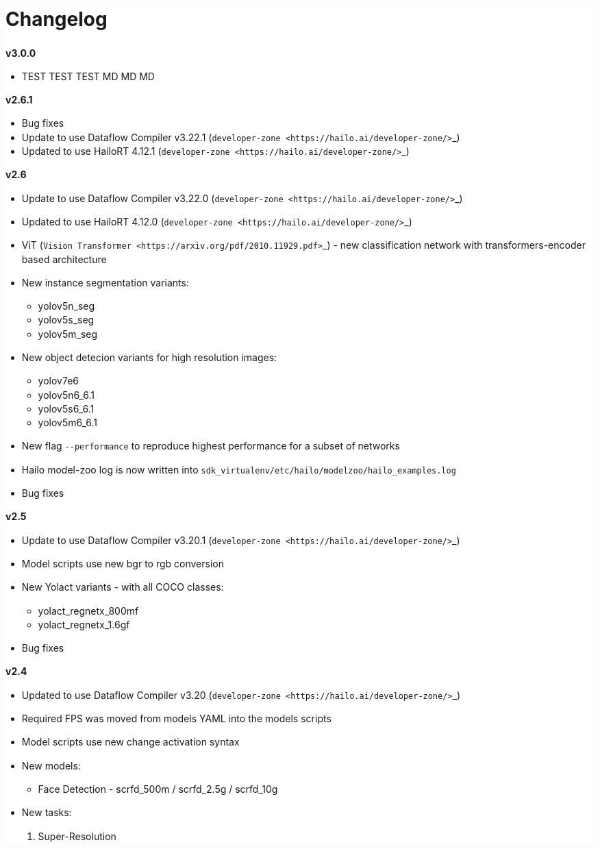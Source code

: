 Changelog
=========

**v3.0.0**

* TEST TEST TEST MD MD MD

**v2.6.1**

* Bug fixes
* Update to use Dataflow Compiler v3.22.1 (`developer-zone <https://hailo.ai/developer-zone/>`_)
* Updated to use HailoRT 4.12.1 (`developer-zone <https://hailo.ai/developer-zone/>`_)

**v2.6**

* Update to use Dataflow Compiler v3.22.0 (`developer-zone <https://hailo.ai/developer-zone/>`_)
* Updated to use HailoRT 4.12.0 (`developer-zone <https://hailo.ai/developer-zone/>`_)
* ViT (`Vision Transformer <https://arxiv.org/pdf/2010.11929.pdf>`_) - new classification network with transformers-encoder based architecture 
* New instance segmentation variants:

  * yolov5n_seg
  * yolov5s_seg
  * yolov5m_seg
  
* New object detecion variants for high resolution images:

  * yolov7e6
  * yolov5n6_6.1
  * yolov5s6_6.1
  * yolov5m6_6.1
  
* New flag ``--performance`` to reproduce highest performance for a subset of networks
* Hailo model-zoo log is now written into ``sdk_virtualenv/etc/hailo/modelzoo/hailo_examples.log``
* Bug fixes 

**v2.5**

* Update to use Dataflow Compiler v3.20.1 (`developer-zone <https://hailo.ai/developer-zone/>`_)
* Model scripts use new bgr to rgb conversion
* New Yolact variants - with all COCO classes:

  * yolact_regnetx_800mf
  * yolact_regnetx_1.6gf
  
* Bug fixes 

**v2.4**

* Updated to use Dataflow Compiler v3.20 (`developer-zone <https://hailo.ai/developer-zone/>`_)
* Required FPS was moved from models YAML into the models scripts
* Model scripts use new change activation syntax
* New models:

  * Face Detection - scrfd_500m / scrfd_2.5g / scrfd_10g
  
* New tasks: 

  1. Super-Resolution
